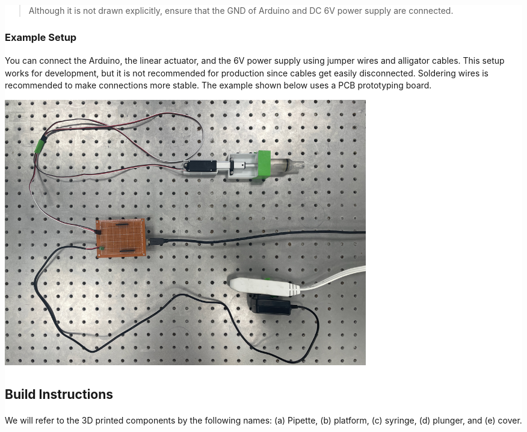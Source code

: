 >Although it is not drawn explicitly, ensure that the GND of Arduino and DC 6V power supply are connected.

### Example Setup
You can connect the Arduino, the linear actuator, and the 6V power supply using jumper wires and alligator cables. This setup works for development, but it is not recommended for production since cables get easily disconnected. Soldering wires is recommended to make connections more stable. The example shown below uses a PCB prototyping board.

<img src="assets/pipette-setup.jpeg" width="600">


## Build Instructions

We will refer to the 3D printed components by the following names:  (a) Pipette, (b) platform, (c) syringe, (d) plunger, and (e) cover.
